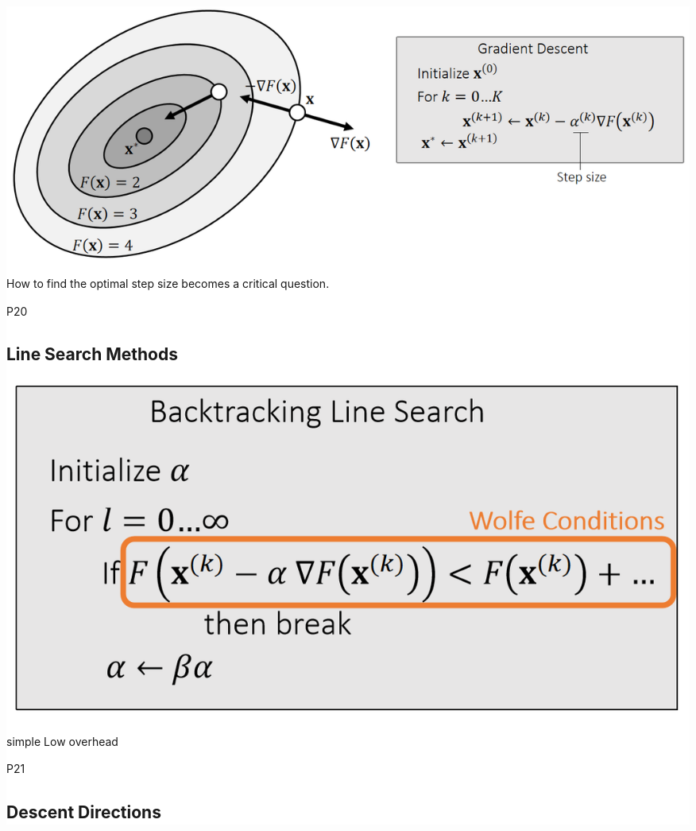 ![](./assets/08-7.png)   

How to find the optimal step size becomes a critical question.    


P20   
## Line Search Methods    

![](./assets/08-8.png)   

simple  Low overhead    



P21   
## Descent Directions   
